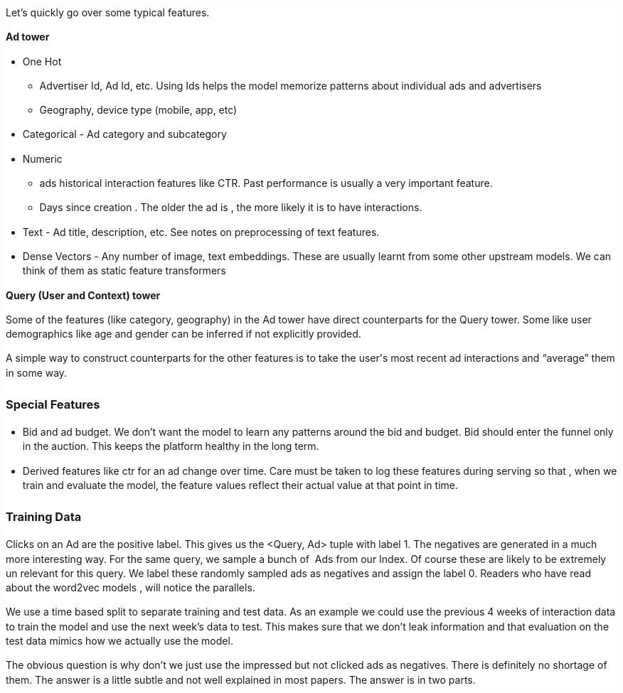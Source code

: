 Let’s quickly go over some typical features.

**Ad tower**

  * One Hot

    * Advertiser Id, Ad Id, etc. Using Ids helps the model memorize patterns about individual ads and advertisers

    * Geography, device type (mobile, app, etc)

  * Categorical - Ad category and subcategory

  * Numeric

    * ads historical interaction features like CTR. Past performance is usually a very important feature. 

    * Days since creation . The older the ad is , the more likely it is to have interactions.

  * Text - Ad title, description, etc. See notes on preprocessing of text features.

  * Dense Vectors - Any number of image, text embeddings. These are usually learnt from some other upstream models. We can think of them as static feature transformers

**Query (User and Context) tower**

Some of the features (like category, geography) in the Ad tower have direct counterparts for the Query tower. Some like user demographics like age and gender can be inferred if not explicitly provided.

A simple way to construct counterparts for the other features is to take the user's most recent ad interactions and “average” them in some way.

### Special Features

  * Bid and ad budget. We don’t want the model to learn any patterns around the bid and budget. Bid should enter the funnel only in the auction. This keeps the platform healthy in the long term.

  * Derived features like ctr for an ad change over time. Care must be taken to log these features during serving so that , when we train and evaluate the model, the feature values reflect their actual value at that point in time.

### Training Data

Clicks on an Ad are the positive label. This gives us the <Query, Ad> tuple with label 1. The negatives are generated in a much more interesting way. For the same query, we sample a bunch of  Ads from our Index. Of course these are likely to be extremely un relevant for this query. We label these randomly sampled ads as negatives and assign the label 0. Readers who have read about the word2vec models , will notice the parallels. 

We use a time based split to separate training and test data. As an example we could use the previous 4 weeks of interaction data to train the model and use the next week’s data to test. This makes sure that we don’t leak information and that evaluation on the test data mimics how we actually use the model.

The obvious question is why don’t we just use the impressed but not clicked ads as negatives. There is definitely no shortage of them. The answer is a little subtle and not well explained in most papers. The answer is in two parts.
